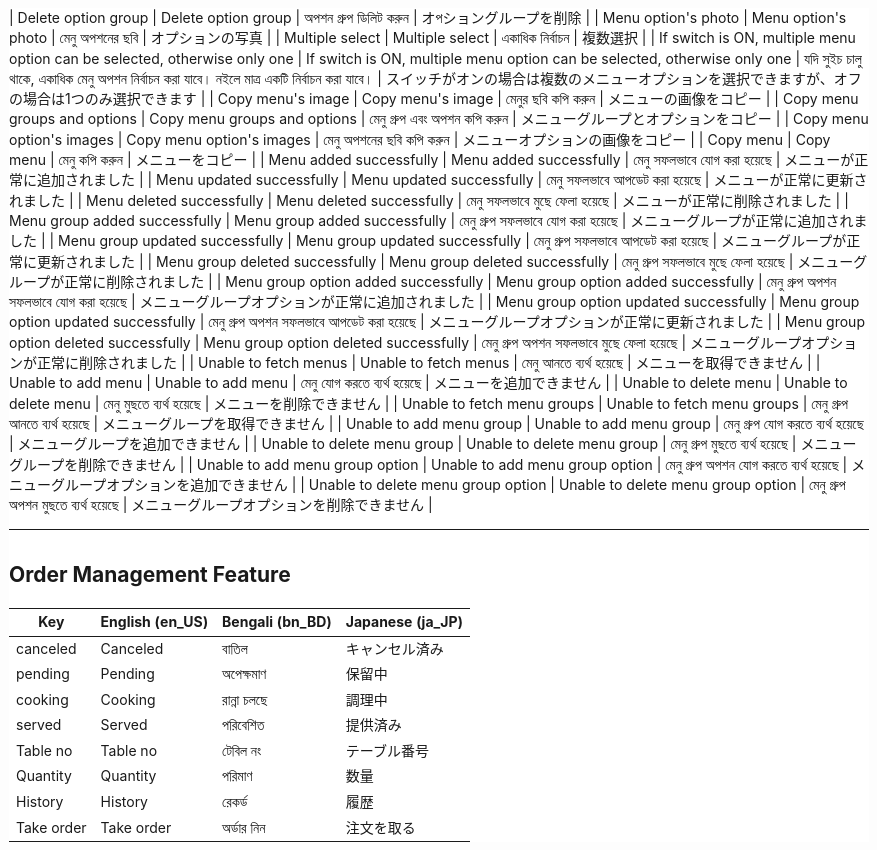 | Delete option group | Delete option group | অপশন গ্রুপ ডিলিট করুন | オপショングループを削除 |
| Menu option's photo | Menu option's photo | মেনু অপশনের ছবি | オプションの写真 |
| Multiple select | Multiple select | একাধিক নির্বাচন | 複数選択 |
| If switch is ON, multiple menu option can be selected, otherwise only one | If switch is ON, multiple menu option can be selected, otherwise only one | যদি সুইচ চালু থাকে, একাধিক মেনু অপশন নির্বাচন করা যাবে। নইলে মাত্র একটি নির্বাচন করা যাবে। | スイッチがオンの場合は複数のメニューオプションを選択できますが、オフの場合は1つのみ選択できます |
| Copy menu's image | Copy menu's image | মেনুর ছবি কপি করুন | メニューの画像をコピー |
| Copy menu groups and options | Copy menu groups and options | মেনু গ্রুপ এবং অপশন কপি করুন | メニューグループとオプションをコピー |
| Copy menu option's images | Copy menu option's images | মেনু অপশনের ছবি কপি করুন | メニューオプションの画像をコピー |
| Copy menu | Copy menu | মেনু কপি করুন | メニューをコピー |
| Menu added successfully | Menu added successfully | মেনু সফলভাবে যোগ করা হয়েছে | メニューが正常に追加されました |
| Menu updated successfully | Menu updated successfully | মেনু সফলভাবে আপডেট করা হয়েছে | メニューが正常に更新されました |
| Menu deleted successfully | Menu deleted successfully | মেনু সফলভাবে মুছে ফেলা হয়েছে | メニューが正常に削除されました |
| Menu group added successfully | Menu group added successfully | মেনু গ্রুপ সফলভাবে যোগ করা হয়েছে | メニューグループが正常に追加されました |
| Menu group updated successfully | Menu group updated successfully | মেনু গ্রুপ সফলভাবে আপডেট করা হয়েছে | メニューグループが正常に更新されました |
| Menu group deleted successfully | Menu group deleted successfully | মেনু গ্রুপ সফলভাবে মুছে ফেলা হয়েছে | メニューグループが正常に削除されました |
| Menu group option added successfully | Menu group option added successfully | মেনু গ্রুপ অপশন সফলভাবে যোগ করা হয়েছে | メニューグループオプションが正常に追加されました |
| Menu group option updated successfully | Menu group option updated successfully | মেনু গ্রুপ অপশন সফলভাবে আপডেট করা হয়েছে | メニューグループオプションが正常に更新されました |
| Menu group option deleted successfully | Menu group option deleted successfully | মেনু গ্রুপ অপশন সফলভাবে মুছে ফেলা হয়েছে | メニューグループオプションが正常に削除されました |
| Unable to fetch menus | Unable to fetch menus | মেনু আনতে ব্যর্থ হয়েছে | メニューを取得できません |
| Unable to add menu | Unable to add menu | মেনু যোগ করতে ব্যর্থ হয়েছে | メニューを追加できません |
| Unable to delete menu | Unable to delete menu | মেনু মুছতে ব্যর্থ হয়েছে | メニューを削除できません |
| Unable to fetch menu groups | Unable to fetch menu groups | মেনু গ্রুপ আনতে ব্যর্থ হয়েছে | メニューグループを取得できません |
| Unable to add menu group | Unable to add menu group | মেনু গ্রুপ যোগ করতে ব্যর্থ হয়েছে | メニューグループを追加できません |
| Unable to delete menu group | Unable to delete menu group | মেনু গ্রুপ মুছতে ব্যর্থ হয়েছে | メニューグループを削除できません |
| Unable to add menu group option | Unable to add menu group option | মেনু গ্রুপ অপশন যোগ করতে ব্যর্থ হয়েছে | メニューグループオプションを追加できません |
| Unable to delete menu group option | Unable to delete menu group option | মেনু গ্রুপ অপশন মুছতে ব্যর্থ হয়েছে | メニューグループオプションを削除できません |

---

## Order Management Feature

| Key | English (en_US) | Bengali (bn_BD) | Japanese (ja_JP) |
|-----|----------------|-----------------|------------------|
| canceled | Canceled | বাতিল | キャンセル済み |
| pending | Pending | অপেক্ষমাণ | 保留中 |
| cooking | Cooking | রান্না চলছে | 調理中 |
| served | Served | পরিবেশিত | 提供済み |
| Table no | Table no | টেবিল নং | テーブル番号 |
| Quantity | Quantity | পরিমাণ | 数量 |
| History | History | রেকর্ড | 履歴 |
| Take order | Take order | অর্ডার নিন | 注文を取る |